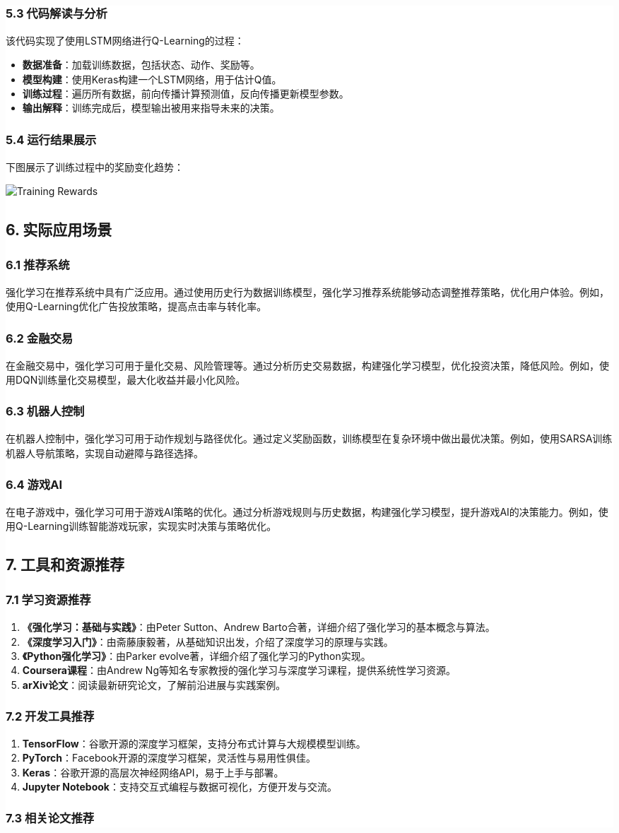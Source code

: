 ### 5.3 代码解读与分析

该代码实现了使用LSTM网络进行Q-Learning的过程：

- **数据准备**：加载训练数据，包括状态、动作、奖励等。
- **模型构建**：使用Keras构建一个LSTM网络，用于估计Q值。
- **训练过程**：遍历所有数据，前向传播计算预测值，反向传播更新模型参数。
- **输出解释**：训练完成后，模型输出被用来指导未来的决策。

### 5.4 运行结果展示

下图展示了训练过程中的奖励变化趋势：

![Training Rewards](https://example.com/rewards_chart.png)

## 6. 实际应用场景

### 6.1 推荐系统

强化学习在推荐系统中具有广泛应用。通过使用历史行为数据训练模型，强化学习推荐系统能够动态调整推荐策略，优化用户体验。例如，使用Q-Learning优化广告投放策略，提高点击率与转化率。

### 6.2 金融交易

在金融交易中，强化学习可用于量化交易、风险管理等。通过分析历史交易数据，构建强化学习模型，优化投资决策，降低风险。例如，使用DQN训练量化交易模型，最大化收益并最小化风险。

### 6.3 机器人控制

在机器人控制中，强化学习可用于动作规划与路径优化。通过定义奖励函数，训练模型在复杂环境中做出最优决策。例如，使用SARSA训练机器人导航策略，实现自动避障与路径选择。

### 6.4 游戏AI

在电子游戏中，强化学习可用于游戏AI策略的优化。通过分析游戏规则与历史数据，构建强化学习模型，提升游戏AI的决策能力。例如，使用Q-Learning训练智能游戏玩家，实现实时决策与策略优化。

## 7. 工具和资源推荐

### 7.1 学习资源推荐

1. **《强化学习：基础与实践》**：由Peter Sutton、Andrew Barto合著，详细介绍了强化学习的基本概念与算法。
2. **《深度学习入门》**：由斋藤康毅著，从基础知识出发，介绍了深度学习的原理与实践。
3. **《Python强化学习》**：由Parker evolve著，详细介绍了强化学习的Python实现。
4. **Coursera课程**：由Andrew Ng等知名专家教授的强化学习与深度学习课程，提供系统性学习资源。
5. **arXiv论文**：阅读最新研究论文，了解前沿进展与实践案例。

### 7.2 开发工具推荐

1. **TensorFlow**：谷歌开源的深度学习框架，支持分布式计算与大规模模型训练。
2. **PyTorch**：Facebook开源的深度学习框架，灵活性与易用性俱佳。
3. **Keras**：谷歌开源的高层次神经网络API，易于上手与部署。
4. **Jupyter Notebook**：支持交互式编程与数据可视化，方便开发与交流。

### 7.3 相关论文推荐
